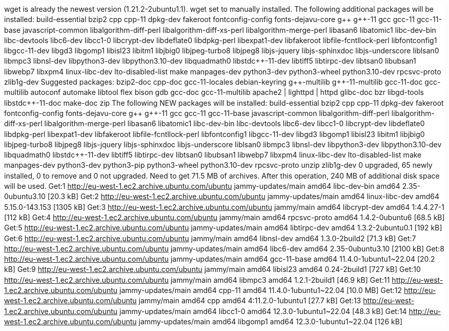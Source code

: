 wget is already the newest version (1.21.2-2ubuntu1.1).
wget set to manually installed.
The following additional packages will be installed:
  build-essential bzip2 cpp cpp-11 dpkg-dev fakeroot fontconfig-config
  fonts-dejavu-core g++ g++-11 gcc gcc-11 gcc-11-base javascript-common
  libalgorithm-diff-perl libalgorithm-diff-xs-perl libalgorithm-merge-perl
  libasan6 libatomic1 libc-dev-bin libc-devtools libc6-dev libcc1-0
  libcrypt-dev libdeflate0 libdpkg-perl libexpat1-dev libfakeroot
  libfile-fcntllock-perl libfontconfig1 libgcc-11-dev libgd3 libgomp1 libisl23
  libitm1 libjbig0 libjpeg-turbo8 libjpeg8 libjs-jquery libjs-sphinxdoc
  libjs-underscore liblsan0 libmpc3 libnsl-dev libpython3-dev
  libpython3.10-dev libquadmath0 libstdc++-11-dev libtiff5 libtirpc-dev
  libtsan0 libubsan1 libwebp7 libxpm4 linux-libc-dev lto-disabled-list make
  manpages-dev python3-dev python3-wheel python3.10-dev rpcsvc-proto
  zlib1g-dev
Suggested packages:
  bzip2-doc cpp-doc gcc-11-locales debian-keyring g++-multilib g++-11-multilib
  gcc-11-doc gcc-multilib autoconf automake libtool flex bison gdb gcc-doc
  gcc-11-multilib apache2 | lighttpd | httpd glibc-doc bzr libgd-tools
  libstdc++-11-doc make-doc zip
The following NEW packages will be installed:
  build-essential bzip2 cpp cpp-11 dpkg-dev fakeroot fontconfig-config
  fonts-dejavu-core g++ g++-11 gcc gcc-11 gcc-11-base javascript-common
  libalgorithm-diff-perl libalgorithm-diff-xs-perl libalgorithm-merge-perl
  libasan6 libatomic1 libc-dev-bin libc-devtools libc6-dev libcc1-0
  libcrypt-dev libdeflate0 libdpkg-perl libexpat1-dev libfakeroot
  libfile-fcntllock-perl libfontconfig1 libgcc-11-dev libgd3 libgomp1 libisl23
  libitm1 libjbig0 libjpeg-turbo8 libjpeg8 libjs-jquery libjs-sphinxdoc
  libjs-underscore liblsan0 libmpc3 libnsl-dev libpython3-dev
  libpython3.10-dev libquadmath0 libstdc++-11-dev libtiff5 libtirpc-dev
  libtsan0 libubsan1 libwebp7 libxpm4 linux-libc-dev lto-disabled-list make
  manpages-dev python3-dev python3-pip python3-wheel python3.10-dev
  rpcsvc-proto unzip zlib1g-dev
0 upgraded, 65 newly installed, 0 to remove and 0 not upgraded.
Need to get 71.5 MB of archives.
After this operation, 240 MB of additional disk space will be used.
Get:1 http://eu-west-1.ec2.archive.ubuntu.com/ubuntu jammy-updates/main amd64 libc-dev-bin amd64 2.35-0ubuntu3.10 [20.3 kB]
Get:2 http://eu-west-1.ec2.archive.ubuntu.com/ubuntu jammy-updates/main amd64 linux-libc-dev amd64 5.15.0-143.153 [1305 kB]
Get:3 http://eu-west-1.ec2.archive.ubuntu.com/ubuntu jammy/main amd64 libcrypt-dev amd64 1:4.4.27-1 [112 kB]
Get:4 http://eu-west-1.ec2.archive.ubuntu.com/ubuntu jammy/main amd64 rpcsvc-proto amd64 1.4.2-0ubuntu6 [68.5 kB]
Get:5 http://eu-west-1.ec2.archive.ubuntu.com/ubuntu jammy-updates/main amd64 libtirpc-dev amd64 1.3.2-2ubuntu0.1 [192 kB]
Get:6 http://eu-west-1.ec2.archive.ubuntu.com/ubuntu jammy/main amd64 libnsl-dev amd64 1.3.0-2build2 [71.3 kB]
Get:7 http://eu-west-1.ec2.archive.ubuntu.com/ubuntu jammy-updates/main amd64 libc6-dev amd64 2.35-0ubuntu3.10 [2100 kB]
Get:8 http://eu-west-1.ec2.archive.ubuntu.com/ubuntu jammy-updates/main amd64 gcc-11-base amd64 11.4.0-1ubuntu1~22.04 [20.2 kB]
Get:9 http://eu-west-1.ec2.archive.ubuntu.com/ubuntu jammy/main amd64 libisl23 amd64 0.24-2build1 [727 kB]
Get:10 http://eu-west-1.ec2.archive.ubuntu.com/ubuntu jammy/main amd64 libmpc3 amd64 1.2.1-2build1 [46.9 kB]
Get:11 http://eu-west-1.ec2.archive.ubuntu.com/ubuntu jammy-updates/main amd64 cpp-11 amd64 11.4.0-1ubuntu1~22.04 [10.0 MB]
Get:12 http://eu-west-1.ec2.archive.ubuntu.com/ubuntu jammy/main amd64 cpp amd64 4:11.2.0-1ubuntu1 [27.7 kB]
Get:13 http://eu-west-1.ec2.archive.ubuntu.com/ubuntu jammy-updates/main amd64 libcc1-0 amd64 12.3.0-1ubuntu1~22.04 [48.3 kB]
Get:14 http://eu-west-1.ec2.archive.ubuntu.com/ubuntu jammy-updates/main amd64 libgomp1 amd64 12.3.0-1ubuntu1~22.04 [126 kB]